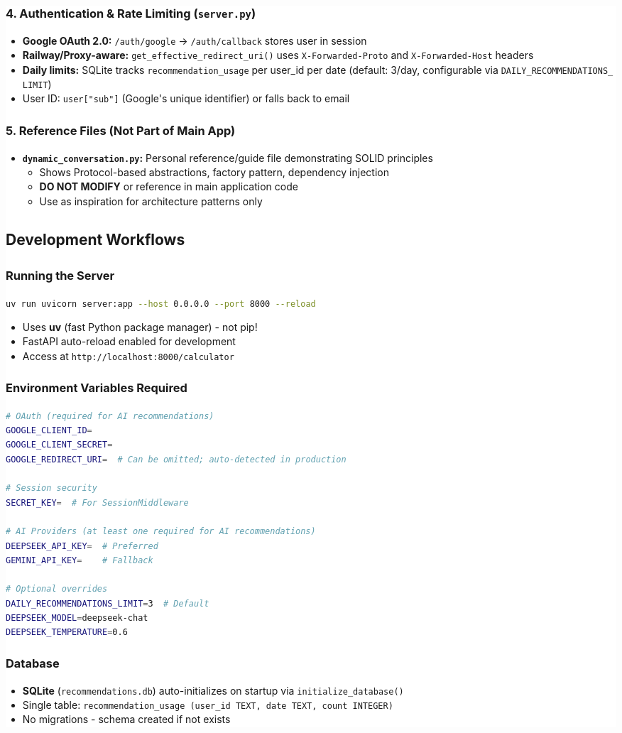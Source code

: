 ### 4. Authentication & Rate Limiting (`server.py`)

- **Google OAuth 2.0:** `/auth/google` → `/auth/callback` stores user in session
- **Railway/Proxy-aware:** `get_effective_redirect_uri()` uses `X-Forwarded-Proto` and `X-Forwarded-Host` headers
- **Daily limits:** SQLite tracks `recommendation_usage` per user_id per date (default: 3/day, configurable via `DAILY_RECOMMENDATIONS_LIMIT`)
- User ID: `user["sub"]` (Google's unique identifier) or falls back to email

### 5. Reference Files (Not Part of Main App)

- **`dynamic_conversation.py`:** Personal reference/guide file demonstrating SOLID principles
  - Shows Protocol-based abstractions, factory pattern, dependency injection
  - **DO NOT MODIFY** or reference in main application code
  - Use as inspiration for architecture patterns only

## Development Workflows

### Running the Server

```bash
uv run uvicorn server:app --host 0.0.0.0 --port 8000 --reload
```

- Uses **uv** (fast Python package manager) - not pip!
- FastAPI auto-reload enabled for development
- Access at `http://localhost:8000/calculator`

### Environment Variables Required

```bash
# OAuth (required for AI recommendations)
GOOGLE_CLIENT_ID=
GOOGLE_CLIENT_SECRET=
GOOGLE_REDIRECT_URI=  # Can be omitted; auto-detected in production

# Session security
SECRET_KEY=  # For SessionMiddleware

# AI Providers (at least one required for AI recommendations)
DEEPSEEK_API_KEY=  # Preferred
GEMINI_API_KEY=    # Fallback

# Optional overrides
DAILY_RECOMMENDATIONS_LIMIT=3  # Default
DEEPSEEK_MODEL=deepseek-chat
DEEPSEEK_TEMPERATURE=0.6
```

### Database

- **SQLite** (`recommendations.db`) auto-initializes on startup via `initialize_database()`
- Single table: `recommendation_usage (user_id TEXT, date TEXT, count INTEGER)`
- No migrations - schema created if not exists
